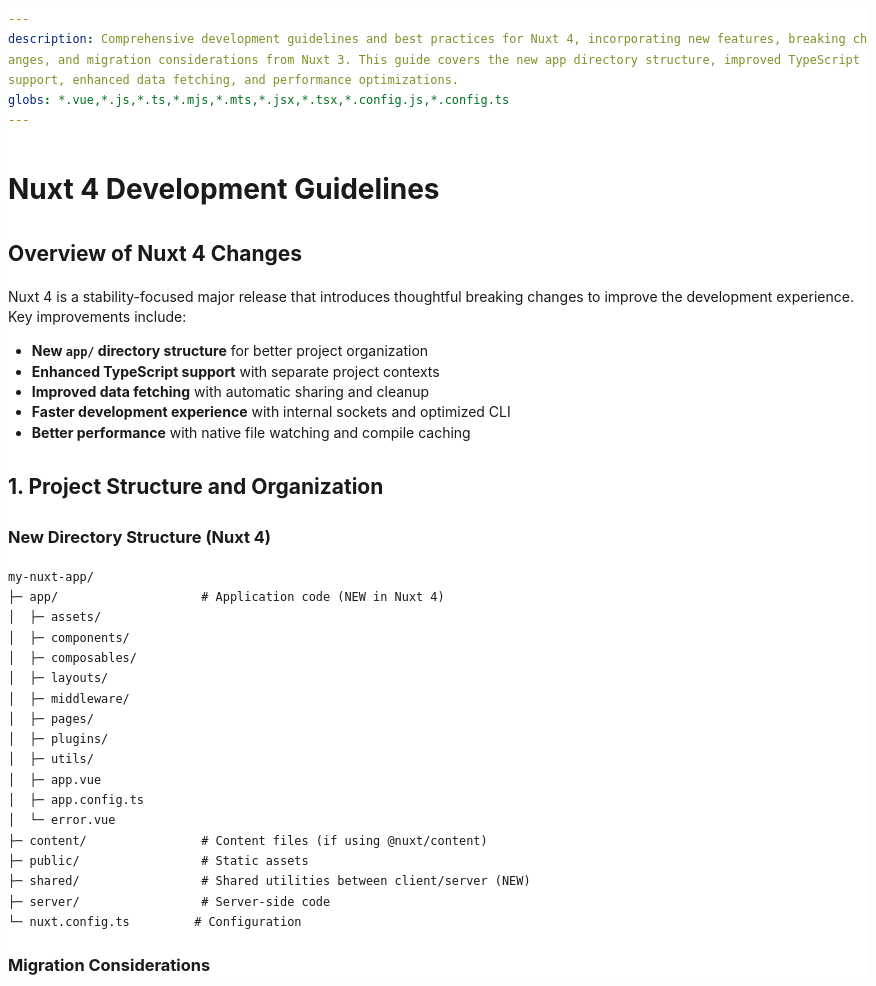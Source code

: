 ```yaml
---
description: Comprehensive development guidelines and best practices for Nuxt 4, incorporating new features, breaking changes, and migration considerations from Nuxt 3. This guide covers the new app directory structure, improved TypeScript support, enhanced data fetching, and performance optimizations.
globs: *.vue,*.js,*.ts,*.mjs,*.mts,*.jsx,*.tsx,*.config.js,*.config.ts
---
```


# Nuxt 4 Development Guidelines

## Overview of Nuxt 4 Changes

Nuxt 4 is a stability-focused major release that introduces thoughtful breaking changes to improve the development experience. Key improvements include:

- **New `app/` directory structure** for better project organization
- **Enhanced TypeScript support** with separate project contexts
- **Improved data fetching** with automatic sharing and cleanup
- **Faster development experience** with internal sockets and optimized CLI
- **Better performance** with native file watching and compile caching

## 1. Project Structure and Organization

### New Directory Structure (Nuxt 4)

```
my-nuxt-app/
├─ app/                    # Application code (NEW in Nuxt 4)
│  ├─ assets/
│  ├─ components/
│  ├─ composables/
│  ├─ layouts/
│  ├─ middleware/
│  ├─ pages/
│  ├─ plugins/
│  ├─ utils/
│  ├─ app.vue
│  ├─ app.config.ts
│  └─ error.vue
├─ content/                # Content files (if using @nuxt/content)
├─ public/                 # Static assets
├─ shared/                 # Shared utilities between client/server (NEW)
├─ server/                 # Server-side code
└─ nuxt.config.ts         # Configuration
```

### Migration Considerations
